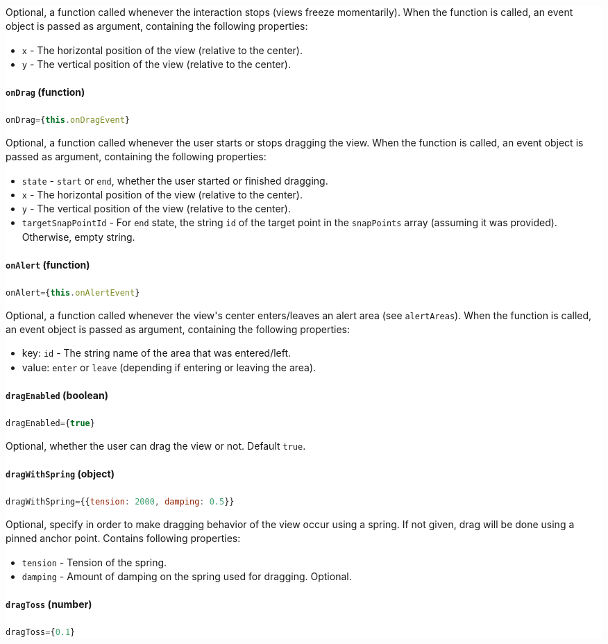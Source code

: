Optional, a function called whenever the interaction stops (views freeze momentarily). When the function is called, an event object is passed as argument, containing the following properties:

* `x` - The horizontal position of the view (relative to the center).
* `y` - The vertical position of the view (relative to the center).

#### `onDrag` (function)

```jsx
onDrag={this.onDragEvent}
```

Optional, a function called whenever the user starts or stops dragging the view. When the function is called, an event object is passed as argument, containing the following properties:

* `state` - `start` or `end`, whether the user started or finished dragging.
* `x` - The horizontal position of the view (relative to the center).
* `y` - The vertical position of the view (relative to the center).
* `targetSnapPointId` - For `end` state, the string `id` of the target point in the `snapPoints` array (assuming it was provided). Otherwise, empty string.

#### `onAlert` (function)

```jsx
onAlert={this.onAlertEvent}
```

Optional, a function called whenever the view's center enters/leaves an alert area (see `alertAreas`). When the function is called, an event object is passed as argument, containing the following properties:

* key: `id` - The string name of the area that was entered/left.
* value: `enter` or `leave` (depending if entering or leaving the area).

#### `dragEnabled` (boolean)

```jsx
dragEnabled={true}
```

Optional, whether the user can drag the view or not. Default `true`.

#### `dragWithSpring` (object)

```jsx
dragWithSpring={{tension: 2000, damping: 0.5}}
```

Optional, specify in order to make dragging behavior of the view occur using a spring. If not given, drag will be done using a pinned anchor point. Contains following properties:

* `tension` - Tension of the spring.
* `damping` - Amount of damping on the spring used for dragging. Optional.

#### `dragToss` (number)

```jsx
dragToss={0.1}
```
